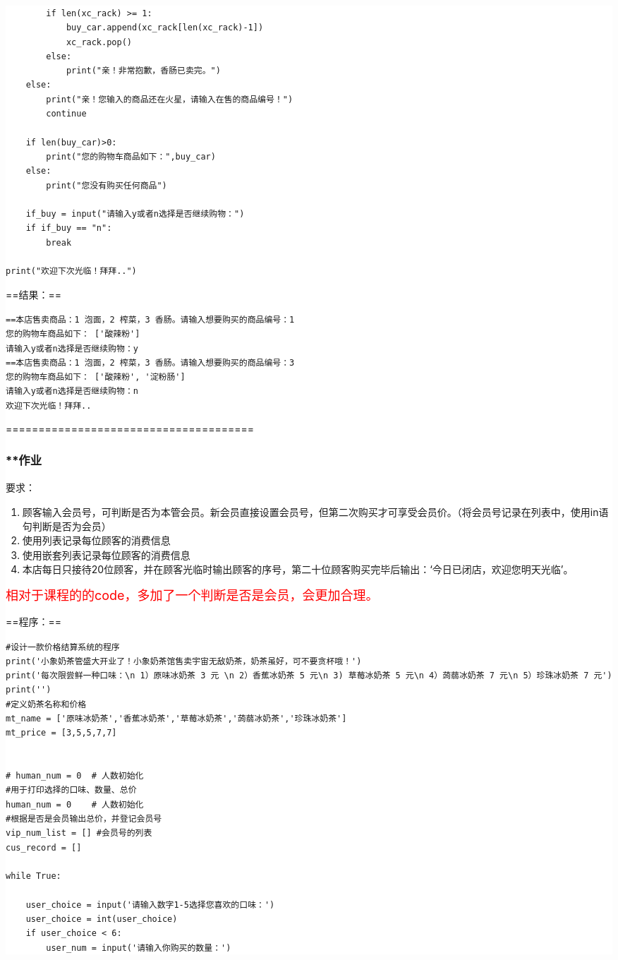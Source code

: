 ```
        if len(xc_rack) >= 1:
            buy_car.append(xc_rack[len(xc_rack)-1])
            xc_rack.pop()
        else:
            print("亲！非常抱歉，香肠已卖完。")
    else:
        print("亲！您输入的商品还在火星，请输入在售的商品编号！")
        continue

    if len(buy_car)>0:
        print("您的购物车商品如下：",buy_car)
    else:
        print("您没有购买任何商品")

    if_buy = input("请输入y或者n选择是否继续购物：")
    if if_buy == "n":
        break

print("欢迎下次光临！拜拜..")
```
==结果：==
```
==本店售卖商品：1 泡面，2 榨菜，3 香肠。请输入想要购买的商品编号：1
您的购物车商品如下： ['酸辣粉']
请输入y或者n选择是否继续购物：y
==本店售卖商品：1 泡面，2 榨菜，3 香肠。请输入想要购买的商品编号：3
您的购物车商品如下： ['酸辣粉', '淀粉肠']
请输入y或者n选择是否继续购物：n
欢迎下次光临！拜拜..
```
======================================
### **作业
要求：
1. 顾客输入会员号，可判断是否为本管会员。新会员直接设置会员号，但第二次购买才可享受会员价。（将会员号记录在列表中，使用in语句判断是否为会员）
2. 使用列表记录每位顾客的消费信息
3. 使用嵌套列表记录每位顾客的消费信息
4. 本店每日只接待20位顾客，并在顾客光临时输出顾客的序号，第二十位顾客购买完毕后输出：‘今日已闭店，欢迎您明天光临’。

<font color = red size = 4>相对于课程的的code，多加了一个判断是否是会员，会更加合理。</font>

==程序：==
```
#设计一款价格结算系统的程序
print('小象奶茶管盛大开业了！小象奶茶馆售卖宇宙无敌奶茶，奶茶虽好，可不要贪杯哦！')
print('每次限尝鲜一种口味：\n 1）原味冰奶茶 3 元 \n 2）香蕉冰奶茶 5 元\n 3) 草莓冰奶茶 5 元\n 4）蒟蒻冰奶茶 7 元\n 5）珍珠冰奶茶 7 元')
print('')
#定义奶茶名称和价格
mt_name = ['原味冰奶茶','香蕉冰奶茶','草莓冰奶茶','蒟蒻冰奶茶','珍珠冰奶茶']
mt_price = [3,5,5,7,7]


# human_num = 0  # 人数初始化
#用于打印选择的口味、数量、总价
human_num = 0    # 人数初始化
#根据是否是会员输出总价，并登记会员号
vip_num_list = [] #会员号的列表
cus_record = []

while True:

    user_choice = input('请输入数字1-5选择您喜欢的口味：')
    user_choice = int(user_choice)
    if user_choice < 6:
        user_num = input('请输入你购买的数量：')
```